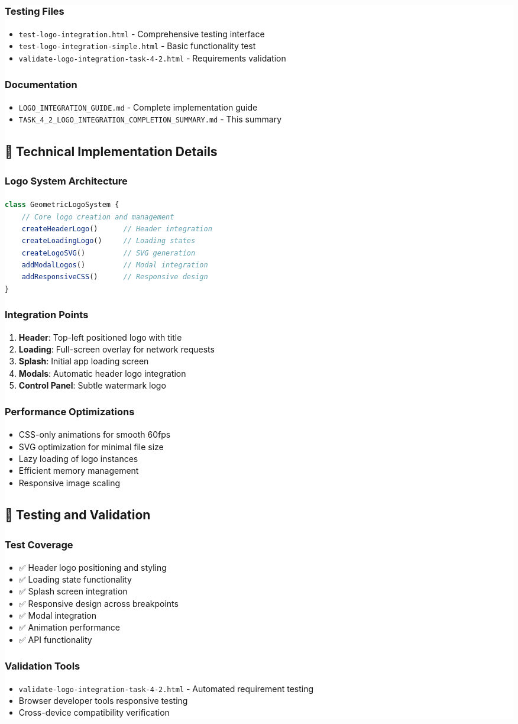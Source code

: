 ### Testing Files
- `test-logo-integration.html` - Comprehensive testing interface
- `test-logo-integration-simple.html` - Basic functionality test
- `validate-logo-integration-task-4-2.html` - Requirements validation

### Documentation
- `LOGO_INTEGRATION_GUIDE.md` - Complete implementation guide
- `TASK_4_2_LOGO_INTEGRATION_COMPLETION_SUMMARY.md` - This summary

## 🔧 Technical Implementation Details

### Logo System Architecture
```javascript
class GeometricLogoSystem {
    // Core logo creation and management
    createHeaderLogo()      // Header integration
    createLoadingLogo()     // Loading states
    createLogoSVG()         // SVG generation
    addModalLogos()         // Modal integration
    addResponsiveCSS()      // Responsive design
}
```

### Integration Points
1. **Header**: Top-left positioned logo with title
2. **Loading**: Full-screen overlay for network requests
3. **Splash**: Initial app loading screen
4. **Modals**: Automatic header logo integration
5. **Control Panel**: Subtle watermark logo

### Performance Optimizations
- CSS-only animations for smooth 60fps
- SVG optimization for minimal file size
- Lazy loading of logo instances
- Efficient memory management
- Responsive image scaling

## 🧪 Testing and Validation

### Test Coverage
- ✅ Header logo positioning and styling
- ✅ Loading state functionality
- ✅ Splash screen integration
- ✅ Responsive design across breakpoints
- ✅ Modal integration
- ✅ Animation performance
- ✅ API functionality

### Validation Tools
- `validate-logo-integration-task-4-2.html` - Automated requirement testing
- Browser developer tools responsive testing
- Cross-device compatibility verification
